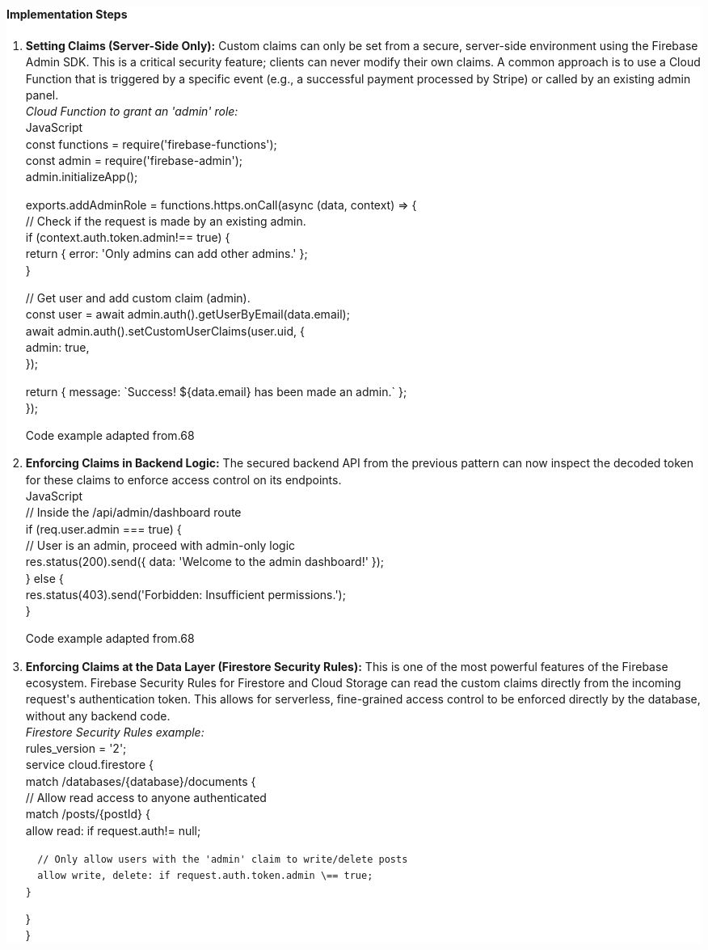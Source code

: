 #### **Implementation Steps**

1. **Setting Claims (Server-Side Only):** Custom claims can only be set from a secure, server-side environment using the Firebase Admin SDK. This is a critical security feature; clients can never modify their own claims. A common approach is to use a Cloud Function that is triggered by a specific event (e.g., a successful payment processed by Stripe) or called by an existing admin panel.  
   *Cloud Function to grant an 'admin' role:*  
   JavaScript  
   const functions \= require('firebase-functions');  
   const admin \= require('firebase-admin');  
   admin.initializeApp();

   exports.addAdminRole \= functions.https.onCall(async (data, context) \=\> {  
     // Check if the request is made by an existing admin.  
     if (context.auth.token.admin\!== true) {  
       return { error: 'Only admins can add other admins.' };  
     }

     // Get user and add custom claim (admin).  
     const user \= await admin.auth().getUserByEmail(data.email);  
     await admin.auth().setCustomUserClaims(user.uid, {  
       admin: true,  
     });

     return { message: \`Success\! ${data.email} has been made an admin.\` };  
   });

   Code example adapted from.68  
2. **Enforcing Claims in Backend Logic:** The secured backend API from the previous pattern can now inspect the decoded token for these claims to enforce access control on its endpoints.  
   JavaScript  
   // Inside the /api/admin/dashboard route  
   if (req.user.admin \=== true) {  
     // User is an admin, proceed with admin-only logic  
     res.status(200).send({ data: 'Welcome to the admin dashboard\!' });  
   } else {  
     res.status(403).send('Forbidden: Insufficient permissions.');  
   }

   Code example adapted from.68  
3. **Enforcing Claims at the Data Layer (Firestore Security Rules):** This is one of the most powerful features of the Firebase ecosystem. Firebase Security Rules for Firestore and Cloud Storage can read the custom claims directly from the incoming request's authentication token. This allows for serverless, fine-grained access control to be enforced directly by the database, without any backend code.  
   *Firestore Security Rules example:*  
   rules\_version \= '2';  
   service cloud.firestore {  
     match /databases/{database}/documents {  
       // Allow read access to anyone authenticated  
       match /posts/{postId} {  
         allow read: if request.auth\!= null;

         // Only allow users with the 'admin' claim to write/delete posts  
         allow write, delete: if request.auth.token.admin \== true;  
       }  
     }  
   }
